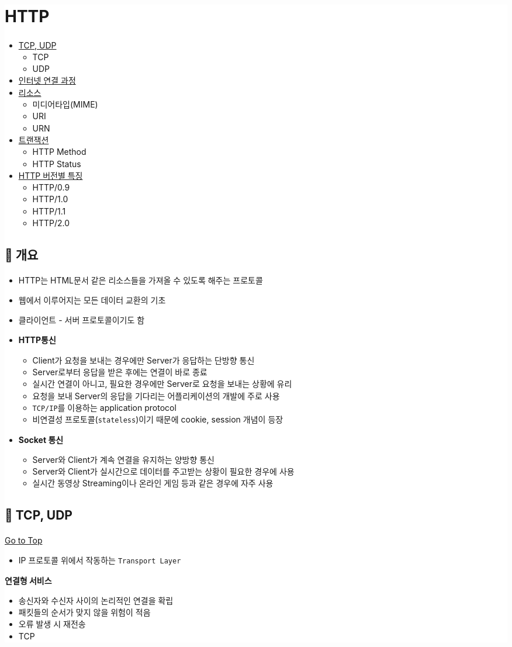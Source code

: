 # HTTP

- [TCP, UDP](https://github.com/beaniejoy/TIL/blob/main/06_web/http.md#-tcp-udp)
  - TCP
  - UDP
- [인터넷 연결 과정](https://github.com/beaniejoy/TIL/blob/main/06_web/http.md#-%EC%9D%B8%ED%84%B0%EB%84%B7-%EC%97%B0%EA%B2%B0-%EA%B3%BC%EC%A0%95)
- [리소스](https://github.com/beaniejoy/TIL/blob/main/06_web/http.md#-%EB%A6%AC%EC%86%8C%EC%8A%A4resource)
  - 미디어타입(MIME)
  - URI
  - URN
- [트랜잭션](https://github.com/beaniejoy/TIL/blob/main/06_web/http.md#-%ED%8A%B8%EB%9E%9C%EC%9E%AD%EC%85%98)
  - HTTP Method
  - HTTP Status
- [HTTP 버전별 특징](https://github.com/beaniejoy/TIL/blob/main/06_web/http.md#-http-%EB%B2%84%EC%A0%84%EB%B3%84-%ED%8A%B9%EC%A7%95)
  - HTTP/0.9
  - HTTP/1.0
  - HTTP/1.1
  - HTTP/2.0


## 📌 개요
- HTTP는 HTML문서 같은 리소스들을 가져올 수 있도록 해주는 프로토콜
- 웹에서 이루어지는 모든 데이터 교환의 기초
- 클라이언트 - 서버 프로토콜이기도 함


- **HTTP통신**
  - Client가 요청을 보내는 경우에만 Server가 응답하는 단방향 통신
  - Server로부터 응답을 받은 후에는 연결이 바로 종료
  - 실시간 연결이 아니고, 필요한 경우에만 Server로 요청을 보내는 상황에 유리
  - 요청을 보내 Server의 응답을 기다리는 어플리케이션의 개발에 주로 사용
  - `TCP/IP`를 이용하는 application protocol
  - 비연결성 프로토콜(`stateless`)이기 때문에 cookie, session 개념이 등장
- **Socket 통신**
  - Server와 Client가 계속 연결을 유지하는 양방향 통신
  - Server와 Client가 실시간으로 데이터를 주고받는 상황이 필요한 경우에 사용
  - 실시간 동영상 Streaming이나 온라인 게임 등과 같은 경우에 자주 사용

## 📌 TCP, UDP
[Go to Top](https://github.com/beaniejoy/TIL/blob/main/06_web/http.md)  
- IP 프로토콜 위에서 작동하는 `Transport Layer`
  
**연결형 서비스**
- 송신자와 수신자 사이의 논리적인 연결을 확립 
- 패킷들의 순서가 맞지 않을 위험이 적음
- 오류 발생 시 재전송
- TCP  
